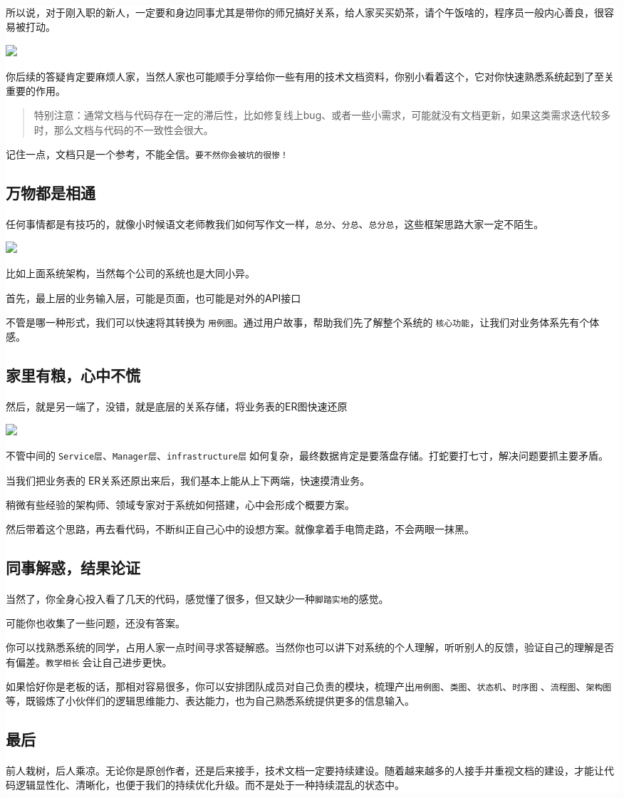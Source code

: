 所以说，对于刚入职的新人，一定要和身边同事尤其是带你的师兄搞好关系，给人家买买奶茶，请个午饭啥的，程序员一般内心善良，很容易被打动。


<div align="left">
    <img src="https://offercome.cn/images/about/grow_up/8-5.jpeg" width="350px">
</div>

你后续的答疑肯定要麻烦人家，当然人家也可能顺手分享给你一些有用的技术文档资料，你别小看着这个，它对你快速熟悉系统起到了至关重要的作用。

> 特别注意：通常文档与代码存在一定的滞后性，比如修复线上bug、或者一些小需求，可能就没有文档更新，如果这类需求迭代较多时，那么文档与代码的不一致性会很大。

记住一点，文档只是一个参考，不能全信。`要不然你会被坑的很惨！`

## 万物都是相通

任何事情都是有技巧的，就像小时候语文老师教我们如何写作文一样，`总分`、`分总`、`总分总`，这些框架思路大家一定不陌生。


<div align="left">
    <img src="https://offercome.cn/images/about/grow_up/8-3.jpeg" width="650px">
</div>

比如上面系统架构，当然每个公司的系统也是大同小异。

首先，最上层的业务输入层，可能是页面，也可能是对外的API接口

不管是哪一种形式，我们可以快速将其转换为 `用例图`。通过用户故事，帮助我们先了解整个系统的 `核心功能`，让我们对业务体系先有个体感。

## 家里有粮，心中不慌

然后，就是另一端了，没错，就是底层的关系存储，将业务表的ER图快速还原


<div align="left">
    <img src="https://offercome.cn/images/about/grow_up/8-4.jpeg" width="750px">
</div>

不管中间的 `Service层`、`Manager层`、`infrastructure层` 如何复杂，最终数据肯定是要落盘存储。打蛇要打七寸，解决问题要抓主要矛盾。

当我们把业务表的 ER关系还原出来后，我们基本上能从上下两端，快速摸清业务。

稍微有些经验的架构师、领域专家对于系统如何搭建，心中会形成个概要方案。

然后带着这个思路，再去看代码，不断纠正自己心中的设想方案。就像拿着手电筒走路，不会两眼一抹黑。


## 同事解惑，结果论证

当然了，你全身心投入看了几天的代码，感觉懂了很多，但又缺少一种`脚踏实地`的感觉。

可能你也收集了一些问题，还没有答案。

你可以找熟悉系统的同学，占用人家一点时间寻求答疑解惑。当然你也可以讲下对系统的个人理解，听听别人的反馈，验证自己的理解是否有偏差。`教学相长` 会让自己进步更快。

如果恰好你是老板的话，那相对容易很多，你可以安排团队成员对自己负责的模块，梳理产出`用例图`、`类图`、`状态机`、`时序图` 、`流程图`、`架构图` 等，既锻炼了小伙伴们的逻辑思维能力、表达能力，也为自己熟悉系统提供更多的信息输入。


## 最后

前人栽树，后人乘凉。无论你是原创作者，还是后来接手，技术文档一定要持续建设。随着越来越多的人接手并重视文档的建设，才能让代码逻辑显性化、清晰化，也便于我们的持续优化升级。而不是处于一种持续混乱的状态中。



